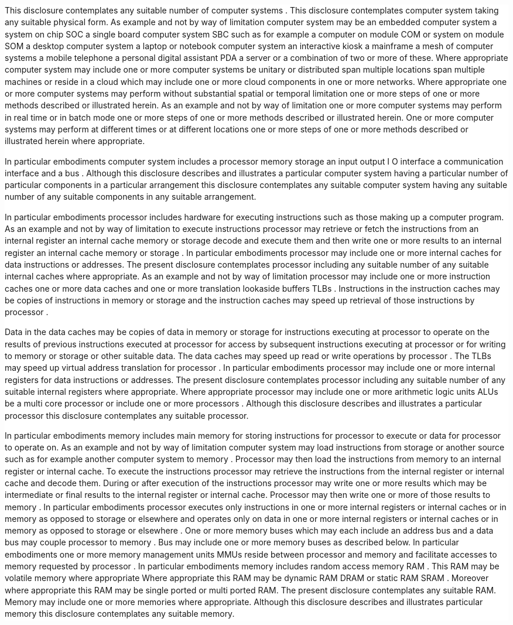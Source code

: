 This disclosure contemplates any suitable number of computer systems . This disclosure contemplates computer system taking any suitable physical form. As example and not by way of limitation computer system may be an embedded computer system a system on chip SOC a single board computer system SBC such as for example a computer on module COM or system on module SOM a desktop computer system a laptop or notebook computer system an interactive kiosk a mainframe a mesh of computer systems a mobile telephone a personal digital assistant PDA a server or a combination of two or more of these. Where appropriate computer system may include one or more computer systems be unitary or distributed span multiple locations span multiple machines or reside in a cloud which may include one or more cloud components in one or more networks. Where appropriate one or more computer systems may perform without substantial spatial or temporal limitation one or more steps of one or more methods described or illustrated herein. As an example and not by way of limitation one or more computer systems may perform in real time or in batch mode one or more steps of one or more methods described or illustrated herein. One or more computer systems may perform at different times or at different locations one or more steps of one or more methods described or illustrated herein where appropriate.

In particular embodiments computer system includes a processor memory storage an input output I O interface a communication interface and a bus . Although this disclosure describes and illustrates a particular computer system having a particular number of particular components in a particular arrangement this disclosure contemplates any suitable computer system having any suitable number of any suitable components in any suitable arrangement.

In particular embodiments processor includes hardware for executing instructions such as those making up a computer program. As an example and not by way of limitation to execute instructions processor may retrieve or fetch the instructions from an internal register an internal cache memory or storage decode and execute them and then write one or more results to an internal register an internal cache memory or storage . In particular embodiments processor may include one or more internal caches for data instructions or addresses. The present disclosure contemplates processor including any suitable number of any suitable internal caches where appropriate. As an example and not by way of limitation processor may include one or more instruction caches one or more data caches and one or more translation lookaside buffers TLBs . Instructions in the instruction caches may be copies of instructions in memory or storage and the instruction caches may speed up retrieval of those instructions by processor .

Data in the data caches may be copies of data in memory or storage for instructions executing at processor to operate on the results of previous instructions executed at processor for access by subsequent instructions executing at processor or for writing to memory or storage or other suitable data. The data caches may speed up read or write operations by processor . The TLBs may speed up virtual address translation for processor . In particular embodiments processor may include one or more internal registers for data instructions or addresses. The present disclosure contemplates processor including any suitable number of any suitable internal registers where appropriate. Where appropriate processor may include one or more arithmetic logic units ALUs be a multi core processor or include one or more processors . Although this disclosure describes and illustrates a particular processor this disclosure contemplates any suitable processor.

In particular embodiments memory includes main memory for storing instructions for processor to execute or data for processor to operate on. As an example and not by way of limitation computer system may load instructions from storage or another source such as for example another computer system to memory . Processor may then load the instructions from memory to an internal register or internal cache. To execute the instructions processor may retrieve the instructions from the internal register or internal cache and decode them. During or after execution of the instructions processor may write one or more results which may be intermediate or final results to the internal register or internal cache. Processor may then write one or more of those results to memory . In particular embodiments processor executes only instructions in one or more internal registers or internal caches or in memory as opposed to storage or elsewhere and operates only on data in one or more internal registers or internal caches or in memory as opposed to storage or elsewhere . One or more memory buses which may each include an address bus and a data bus may couple processor to memory . Bus may include one or more memory buses as described below. In particular embodiments one or more memory management units MMUs reside between processor and memory and facilitate accesses to memory requested by processor . In particular embodiments memory includes random access memory RAM . This RAM may be volatile memory where appropriate Where appropriate this RAM may be dynamic RAM DRAM or static RAM SRAM . Moreover where appropriate this RAM may be single ported or multi ported RAM. The present disclosure contemplates any suitable RAM. Memory may include one or more memories where appropriate. Although this disclosure describes and illustrates particular memory this disclosure contemplates any suitable memory.
